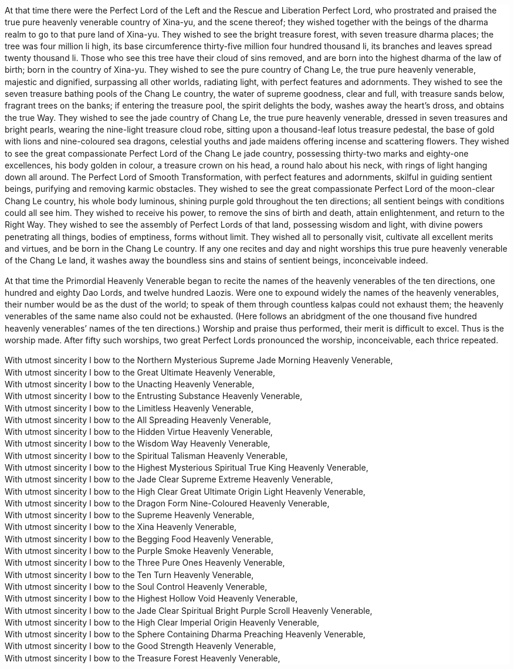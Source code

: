 At that time there were the Perfect Lord of the Left and the Rescue and Liberation Perfect Lord, who prostrated and praised the true pure heavenly venerable country of Xina-yu, and the scene thereof; they wished together with the beings of the dharma realm to go to that pure land of Xina-yu. They wished to see the bright treasure forest, with seven treasure dharma places; the tree was four million li high, its base circumference thirty-five million four hundred thousand li, its branches and leaves spread twenty thousand li. Those who see this tree have their cloud of sins removed, and are born into the highest dharma of the law of birth; born in the country of Xina-yu. They wished to see the pure country of Chang Le, the true pure heavenly venerable, majestic and dignified, surpassing all other worlds, radiating light, with perfect features and adornments. They wished to see the seven treasure bathing pools of the Chang Le country, the water of supreme goodness, clear and full, with treasure sands below, fragrant trees on the banks; if entering the treasure pool, the spirit delights the body, washes away the heart’s dross, and obtains the true Way. They wished to see the jade country of Chang Le, the true pure heavenly venerable, dressed in seven treasures and bright pearls, wearing the nine-light treasure cloud robe, sitting upon a thousand-leaf lotus treasure pedestal, the base of gold with lions and nine-coloured sea dragons, celestial youths and jade maidens offering incense and scattering flowers. They wished to see the great compassionate Perfect Lord of the Chang Le jade country, possessing thirty-two marks and eighty-one excellences, his body golden in colour, a treasure crown on his head, a round halo about his neck, with rings of light hanging down all around. The Perfect Lord of Smooth Transformation, with perfect features and adornments, skilful in guiding sentient beings, purifying and removing karmic obstacles. They wished to see the great compassionate Perfect Lord of the moon-clear Chang Le country, his whole body luminous, shining purple gold throughout the ten directions; all sentient beings with conditions could all see him. They wished to receive his power, to remove the sins of birth and death, attain enlightenment, and return to the Right Way. They wished to see the assembly of Perfect Lords of that land, possessing wisdom and light, with divine powers penetrating all things, bodies of emptiness, forms without limit. They wished all to personally visit, cultivate all excellent merits and virtues, and be born in the Chang Le country. If any one recites and day and night worships this true pure heavenly venerable of the Chang Le land, it washes away the boundless sins and stains of sentient beings, inconceivable indeed.

At that time the Primordial Heavenly Venerable began to recite the names of the heavenly venerables of the ten directions, one hundred and eighty Dao Lords, and twelve hundred Laozis. Were one to expound widely the names of the heavenly venerables, their number would be as the dust of the world; to speak of them through countless kalpas could not exhaust them; the heavenly venerables of the same name also could not be exhausted. (Here follows an abridgment of the one thousand five hundred heavenly venerables’ names of the ten directions.) Worship and praise thus performed, their merit is difficult to excel. Thus is the worship made. After fifty such worships, two great Perfect Lords pronounced the worship, inconceivable, each thrice repeated.

With utmost sincerity I bow to the Northern Mysterious Supreme Jade Morning Heavenly Venerable,  
With utmost sincerity I bow to the Great Ultimate Heavenly Venerable,  
With utmost sincerity I bow to the Unacting Heavenly Venerable,  
With utmost sincerity I bow to the Entrusting Substance Heavenly Venerable,  
With utmost sincerity I bow to the Limitless Heavenly Venerable,  
With utmost sincerity I bow to the All Spreading Heavenly Venerable,  
With utmost sincerity I bow to the Hidden Virtue Heavenly Venerable,  
With utmost sincerity I bow to the Wisdom Way Heavenly Venerable,  
With utmost sincerity I bow to the Spiritual Talisman Heavenly Venerable,  
With utmost sincerity I bow to the Highest Mysterious Spiritual True King Heavenly Venerable,  
With utmost sincerity I bow to the Jade Clear Supreme Extreme Heavenly Venerable,  
With utmost sincerity I bow to the High Clear Great Ultimate Origin Light Heavenly Venerable,  
With utmost sincerity I bow to the Dragon Form Nine-Coloured Heavenly Venerable,  
With utmost sincerity I bow to the Supreme Heavenly Venerable,  
With utmost sincerity I bow to the Xina Heavenly Venerable,  
With utmost sincerity I bow to the Begging Food Heavenly Venerable,  
With utmost sincerity I bow to the Purple Smoke Heavenly Venerable,  
With utmost sincerity I bow to the Three Pure Ones Heavenly Venerable,  
With utmost sincerity I bow to the Ten Turn Heavenly Venerable,  
With utmost sincerity I bow to the Soul Control Heavenly Venerable,  
With utmost sincerity I bow to the Highest Hollow Void Heavenly Venerable,  
With utmost sincerity I bow to the Jade Clear Spiritual Bright Purple Scroll Heavenly Venerable,  
With utmost sincerity I bow to the High Clear Imperial Origin Heavenly Venerable,  
With utmost sincerity I bow to the Sphere Containing Dharma Preaching Heavenly Venerable,  
With utmost sincerity I bow to the Good Strength Heavenly Venerable,  
With utmost sincerity I bow to the Treasure Forest Heavenly Venerable,  